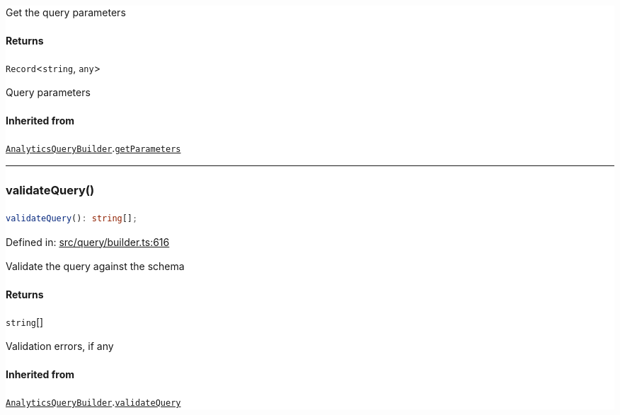 Get the query parameters

#### Returns

`Record`\<`string`, `any`\>

Query parameters

#### Inherited from

[`AnalyticsQueryBuilder`](AnalyticsQueryBuilder.md).[`getParameters`](AnalyticsQueryBuilder.md#getparameters)

***

### validateQuery()

```ts
validateQuery(): string[];
```

Defined in: [src/query/builder.ts:616](https://github.com/standardbeagle/ageSchemaClient/blob/main/src/query/builder.ts#L616)

Validate the query against the schema

#### Returns

`string`[]

Validation errors, if any

#### Inherited from

[`AnalyticsQueryBuilder`](AnalyticsQueryBuilder.md).[`validateQuery`](AnalyticsQueryBuilder.md#validatequery)
